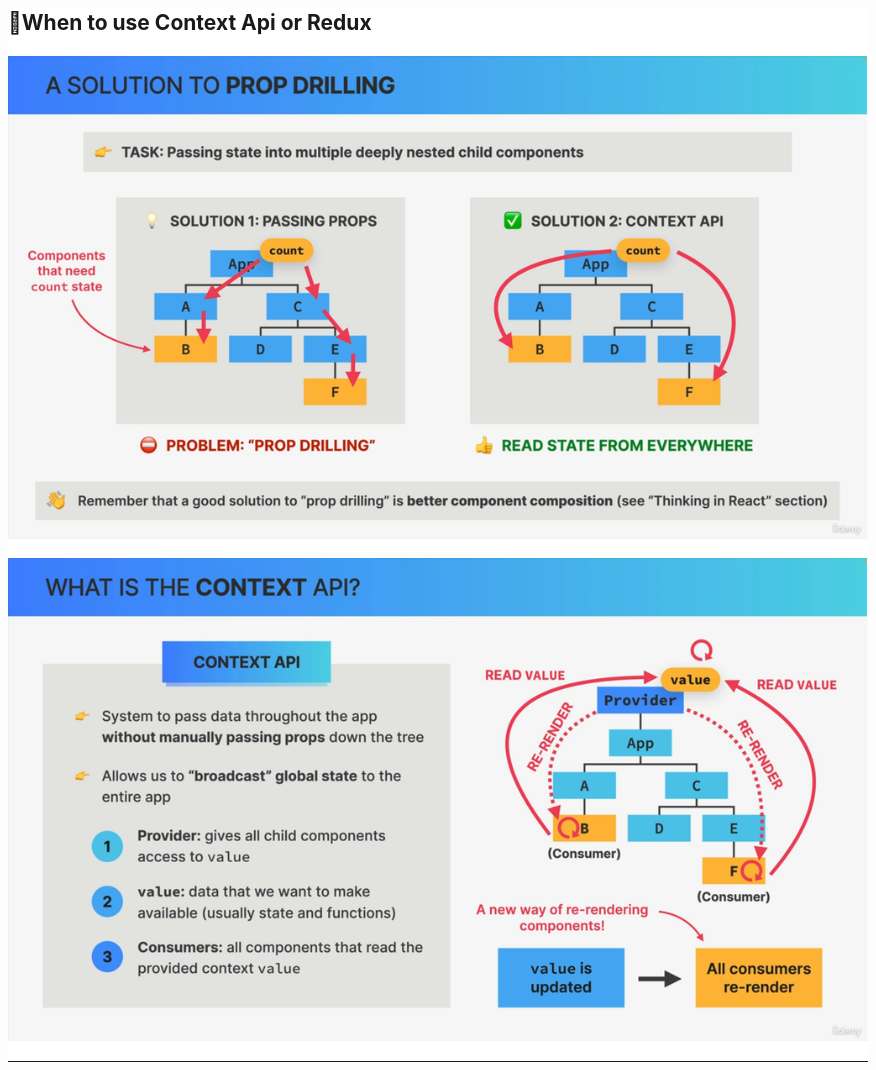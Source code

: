 
## 📘When to use Context Api or Redux

![Image](./images/context-api-1.png)

![Image](./images/context-api-2.png)

---